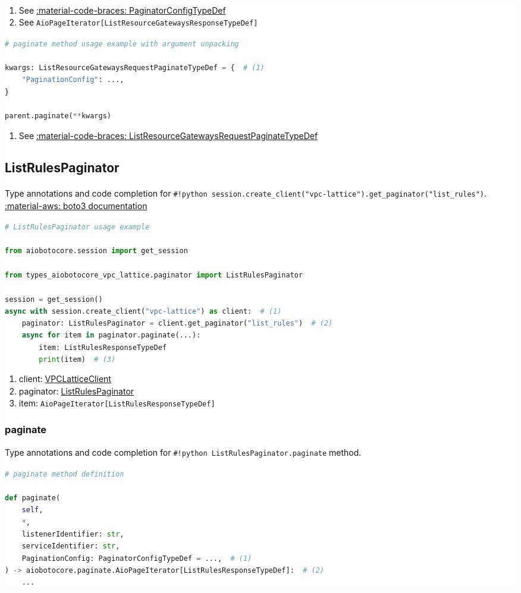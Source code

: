 1. See [:material-code-braces: PaginatorConfigTypeDef](./type_defs.md#paginatorconfigtypedef)
2. See `AioPageIterator[ListResourceGatewaysResponseTypeDef]`


```python
# paginate method usage example with argument unpacking

kwargs: ListResourceGatewaysRequestPaginateTypeDef = {  # (1)
    "PaginationConfig": ...,
}

parent.paginate(**kwargs)
```

1. See [:material-code-braces: ListResourceGatewaysRequestPaginateTypeDef](./type_defs.md#listresourcegatewaysrequestpaginatetypedef)
## ListRulesPaginator

Type annotations and code completion for `#!python session.create_client("vpc-lattice").get_paginator("list_rules")`.
[:material-aws: boto3 documentation](https://boto3.amazonaws.com/v1/documentation/api/latest/reference/services/vpc-lattice/paginator/ListRules.html#VPCLattice.Paginator.ListRules)

```python
# ListRulesPaginator usage example

from aiobotocore.session import get_session

from types_aiobotocore_vpc_lattice.paginator import ListRulesPaginator

session = get_session()
async with session.create_client("vpc-lattice") as client:  # (1)
    paginator: ListRulesPaginator = client.get_paginator("list_rules")  # (2)
    async for item in paginator.paginate(...):
        item: ListRulesResponseTypeDef
        print(item)  # (3)
```

1. client: [VPCLatticeClient](./client.md)
2. paginator: [ListRulesPaginator](./paginators.md#listrulespaginator)
3. item: `AioPageIterator[ListRulesResponseTypeDef]`


### paginate

Type annotations and code completion for `#!python ListRulesPaginator.paginate` method.

```python
# paginate method definition

def paginate(
    self,
    *,
    listenerIdentifier: str,
    serviceIdentifier: str,
    PaginationConfig: PaginatorConfigTypeDef = ...,  # (1)
) -> aiobotocore.paginate.AioPageIterator[ListRulesResponseTypeDef]:  # (2)
    ...
```
